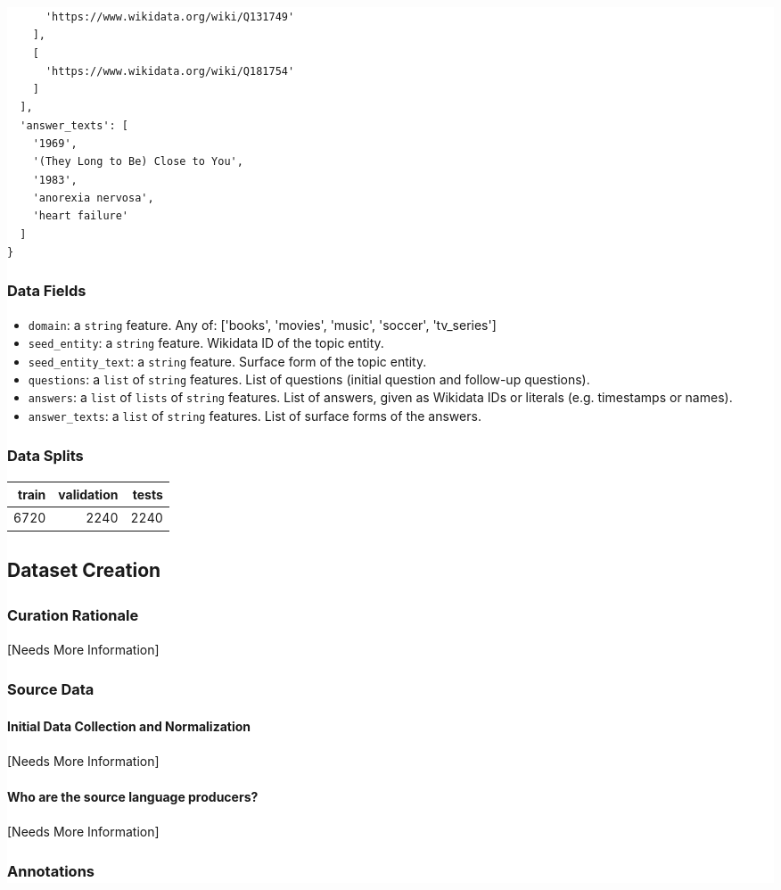 ```
      'https://www.wikidata.org/wiki/Q131749'
    ],
    [
      'https://www.wikidata.org/wiki/Q181754'
    ]
  ],
  'answer_texts': [
    '1969',
    '(They Long to Be) Close to You',
    '1983',
    'anorexia nervosa',
    'heart failure'
  ]
}
```

### Data Fields

- `domain`: a `string` feature. Any of: ['books', 'movies', 'music', 'soccer', 'tv_series']
- `seed_entity`: a `string` feature. Wikidata ID of the topic entity.
- `seed_entity_text`: a `string` feature. Surface form of the topic entity.
- `questions`: a `list` of `string` features. List of questions (initial question and follow-up questions).
- `answers`: a `list` of `lists` of `string` features. List of answers, given as Wikidata IDs or literals (e.g. timestamps or names).
- `answer_texts`: a `list` of `string` features. List of surface forms of the answers.

### Data Splits

|train|validation|tests|
|----:|---------:|----:|
| 6720|      2240| 2240|

## Dataset Creation

### Curation Rationale

[Needs More Information]

### Source Data

#### Initial Data Collection and Normalization

[Needs More Information]

#### Who are the source language producers?

[Needs More Information]

### Annotations
